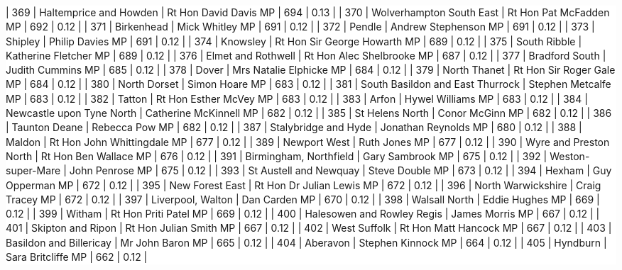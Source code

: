 | 369 | Haltemprice and Howden | Rt Hon David Davis MP | 694 | 0.13 |
| 370 | Wolverhampton South East | Rt Hon Pat McFadden MP | 692 | 0.12 |
| 371 | Birkenhead | Mick Whitley MP | 691 | 0.12 |
| 372 | Pendle | Andrew Stephenson MP | 691 | 0.12 |
| 373 | Shipley | Philip Davies MP | 691 | 0.12 |
| 374 | Knowsley | Rt Hon Sir George Howarth MP | 689 | 0.12 |
| 375 | South Ribble | Katherine Fletcher MP | 689 | 0.12 |
| 376 | Elmet and Rothwell | Rt Hon Alec Shelbrooke MP | 687 | 0.12 |
| 377 | Bradford South | Judith Cummins MP | 685 | 0.12 |
| 378 | Dover | Mrs Natalie Elphicke MP | 684 | 0.12 |
| 379 | North Thanet | Rt Hon Sir Roger Gale MP | 684 | 0.12 |
| 380 | North Dorset | Simon Hoare MP | 683 | 0.12 |
| 381 | South Basildon and East Thurrock | Stephen Metcalfe MP | 683 | 0.12 |
| 382 | Tatton | Rt Hon Esther McVey MP | 683 | 0.12 |
| 383 | Arfon | Hywel Williams MP | 683 | 0.12 |
| 384 | Newcastle upon Tyne North | Catherine McKinnell MP | 682 | 0.12 |
| 385 | St Helens North | Conor McGinn MP | 682 | 0.12 |
| 386 | Taunton Deane | Rebecca Pow MP | 682 | 0.12 |
| 387 | Stalybridge and Hyde | Jonathan Reynolds MP | 680 | 0.12 |
| 388 | Maldon | Rt Hon John Whittingdale MP | 677 | 0.12 |
| 389 | Newport West | Ruth Jones MP | 677 | 0.12 |
| 390 | Wyre and Preston North | Rt Hon Ben Wallace MP | 676 | 0.12 |
| 391 | Birmingham, Northfield | Gary Sambrook MP | 675 | 0.12 |
| 392 | Weston-super-Mare | John Penrose MP | 675 | 0.12 |
| 393 | St Austell and Newquay | Steve Double MP | 673 | 0.12 |
| 394 | Hexham | Guy Opperman MP | 672 | 0.12 |
| 395 | New Forest East | Rt Hon Dr Julian Lewis MP | 672 | 0.12 |
| 396 | North Warwickshire | Craig Tracey MP | 672 | 0.12 |
| 397 | Liverpool, Walton | Dan Carden MP | 670 | 0.12 |
| 398 | Walsall North | Eddie Hughes MP | 669 | 0.12 |
| 399 | Witham | Rt Hon Priti Patel MP | 669 | 0.12 |
| 400 | Halesowen and Rowley Regis | James Morris MP | 667 | 0.12 |
| 401 | Skipton and Ripon | Rt Hon Julian Smith MP | 667 | 0.12 |
| 402 | West Suffolk | Rt Hon Matt Hancock MP | 667 | 0.12 |
| 403 | Basildon and Billericay | Mr John Baron MP | 665 | 0.12 |
| 404 | Aberavon | Stephen Kinnock MP | 664 | 0.12 |
| 405 | Hyndburn | Sara Britcliffe MP | 662 | 0.12 |